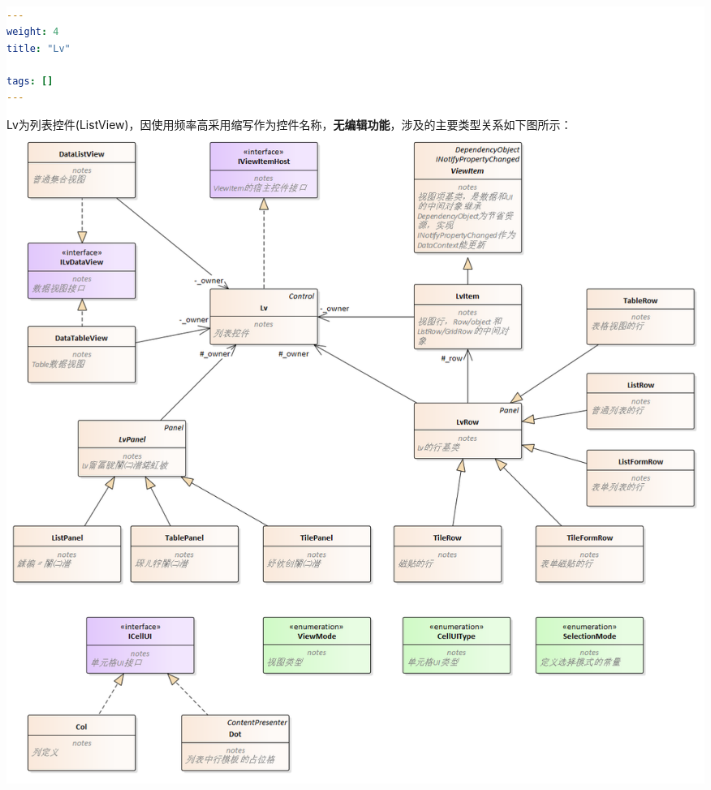 ```yaml
---
weight: 4
title: "Lv"

tags: []
---
```


Lv为列表控件(ListView)，因使用频率高采用缩写作为控件名称，**无编辑功能**，涉及的主要类型关系如下图所示：
![](1.png "类关系图")
